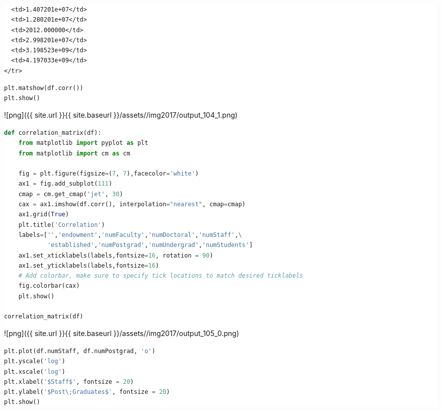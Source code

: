       <td>1.407201e+07</td>
      <td>1.280201e+07</td>
      <td>2012.000000</td>
      <td>2.998201e+07</td>
      <td>3.198523e+09</td>
      <td>4.197033e+09</td>
    </tr>
  </tbody>
</table>
</div>




```python
plt.matshow(df.corr())
plt.show()
```





![png]({{ site.url }}{{ site.baseurl }}/assets//img2017/output_104_1.png)



```python
def correlation_matrix(df):
    from matplotlib import pyplot as plt
    from matplotlib import cm as cm

    fig = plt.figure(figsize=(7, 7),facecolor='white')
    ax1 = fig.add_subplot(111)
    cmap = cm.get_cmap('jet', 30)
    cax = ax1.imshow(df.corr(), interpolation="nearest", cmap=cmap)
    ax1.grid(True)
    plt.title('Correlation')
    labels=['','endowment','numFaculty','numDoctoral','numStaff',\
            'established','numPostgrad','numUndergrad','numStudents']
    ax1.set_xticklabels(labels,fontsize=16, rotation = 90)
    ax1.set_yticklabels(labels,fontsize=16)
    # Add colorbar, make sure to specify tick locations to match desired ticklabels
    fig.colorbar(cax)
    plt.show()

correlation_matrix(df)
```

![png]({{ site.url }}{{ site.baseurl }}/assets//img2017/output_105_0.png)



```python
plt.plot(df.numStaff, df.numPostgrad, 'o')
plt.yscale('log')
plt.xscale('log')
plt.xlabel('$Staff$', fontsize = 20)
plt.ylabel('$Post\;Graduates$', fontsize = 20)
plt.show()
```
